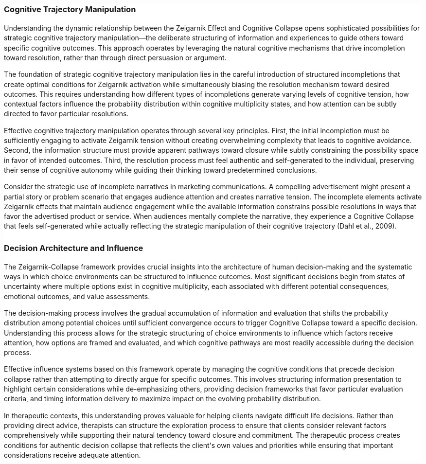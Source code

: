 ### Cognitive Trajectory Manipulation

Understanding the dynamic relationship between the Zeigarnik Effect and Cognitive Collapse opens sophisticated possibilities for strategic cognitive trajectory manipulation—the deliberate structuring of information and experiences to guide others toward specific cognitive outcomes. This approach operates by leveraging the natural cognitive mechanisms that drive incompletion toward resolution, rather than through direct persuasion or argument.

The foundation of strategic cognitive trajectory manipulation lies in the careful introduction of structured incompletions that create optimal conditions for Zeigarnik activation while simultaneously biasing the resolution mechanism toward desired outcomes. This requires understanding how different types of incompletions generate varying levels of cognitive tension, how contextual factors influence the probability distribution within cognitive multiplicity states, and how attention can be subtly directed to favor particular resolutions.

Effective cognitive trajectory manipulation operates through several key principles. First, the initial incompletion must be sufficiently engaging to activate Zeigarnik tension without creating overwhelming complexity that leads to cognitive avoidance. Second, the information structure must provide apparent pathways toward closure while subtly constraining the possibility space in favor of intended outcomes. Third, the resolution process must feel authentic and self-generated to the individual, preserving their sense of cognitive autonomy while guiding their thinking toward predetermined conclusions.


Consider the strategic use of incomplete narratives in marketing communications. A compelling advertisement might present a partial story or problem scenario that engages audience attention and creates narrative tension. The incomplete elements activate Zeigarnik effects that maintain audience engagement while the available information constrains possible resolutions in ways that favor the advertised product or service. When audiences mentally complete the narrative, they experience a Cognitive Collapse that feels self-generated while actually reflecting the strategic manipulation of their cognitive trajectory (Dahl et al., 2009).

### Decision Architecture and Influence

The Zeigarnik-Collapse framework provides crucial insights into the architecture of human decision-making and the systematic ways in which choice environments can be structured to influence outcomes. Most significant decisions begin from states of uncertainty where multiple options exist in cognitive multiplicity, each associated with different potential consequences, emotional outcomes, and value assessments.

The decision-making process involves the gradual accumulation of information and evaluation that shifts the probability distribution among potential choices until sufficient convergence occurs to trigger Cognitive Collapse toward a specific decision. Understanding this process allows for the strategic structuring of choice environments to influence which factors receive attention, how options are framed and evaluated, and which cognitive pathways are most readily accessible during the decision process.

Effective influence systems based on this framework operate by managing the cognitive conditions that precede decision collapse rather than attempting to directly argue for specific outcomes. This involves structuring information presentation to highlight certain considerations while de-emphasizing others, providing decision frameworks that favor particular evaluation criteria, and timing information delivery to maximize impact on the evolving probability distribution.


In therapeutic contexts, this understanding proves valuable for helping clients navigate difficult life decisions. Rather than providing direct advice, therapists can structure the exploration process to ensure that clients consider relevant factors comprehensively while supporting their natural tendency toward closure and commitment. The therapeutic process creates conditions for authentic decision collapse that reflects the client's own values and priorities while ensuring that important considerations receive adequate attention.
